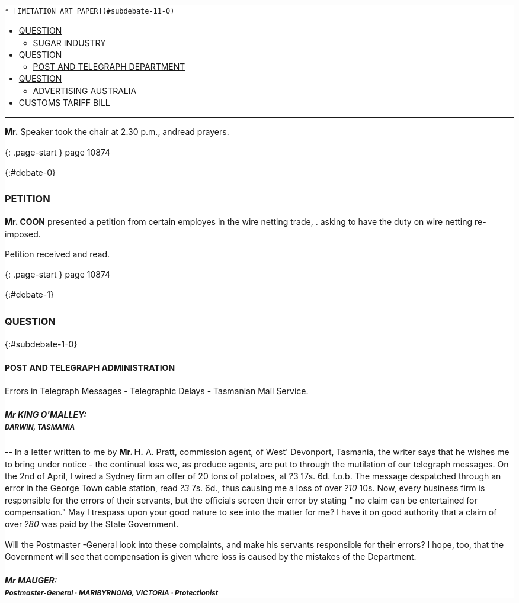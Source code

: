     * [IMITATION ART PAPER](#subdebate-11-0)
* [QUESTION](#debate-12)
    * [SUGAR INDUSTRY](#subdebate-12-0)
* [QUESTION](#debate-13)
    * [POST AND TELEGRAPH DEPARTMENT](#subdebate-13-0)
* [QUESTION](#debate-14)
    * [ADVERTISING AUSTRALIA](#subdebate-14-0)
* [CUSTOMS TARIFF BILL](#debate-15)


----


 **Mr.** Speaker  took the chair at  2.30  p.m., andread prayers. 

{: .page-start }
page 10874

{:#debate-0}
### PETITION


 **Mr. COON** presented a petition from certain employes in the wire netting trade, . asking to have the duty on wire netting re-imposed. 

Petition received and read. 

{: .page-start }
page 10874

{:#debate-1}
### QUESTION

{:#subdebate-1-0}
#### POST AND TELEGRAPH ADMINISTRATION

Errors in Telegraph Messages - Telegraphic Delays - Tasmanian Mail Service. 

##### Mr KING O'MALLEY:<br><small class="text-muted">DARWIN, TASMANIA</small>

-- In a letter written to me by  **Mr. H.**  A. Pratt, commission agent, of West' Devonport, Tasmania, the writer says that he wishes me to bring under notice -  the continual loss we, as produce agents, are put to through the mutilation of our telegraph messages. On the 2nd of April, I wired a Sydney firm an offer of 20 tons of potatoes, at ?3 17s. 6d. f.o.b. The message despatched through an error in the George Town cable station, read  *?3*  7s. 6d., thus causing me a loss of over  *?10*  10s. Now, every business firm is responsible for the errors of their servants, but the officials screen their error by stating " no claim can be entertained for compensation." May I trespass upon your good nature to see into the matter for me? I have it on good authority that a claim of over  *?80*  was paid by the State Government. 

Will the Postmaster -General look into these complaints, and make his servants responsible for their errors? I hope, too, that the Government will see that compensation is given where loss is caused by the mistakes of the Department. 

##### Mr MAUGER:<br><small class="text-muted">Postmaster-General &middot; MARIBYRNONG, VICTORIA &middot; Protectionist</small>
